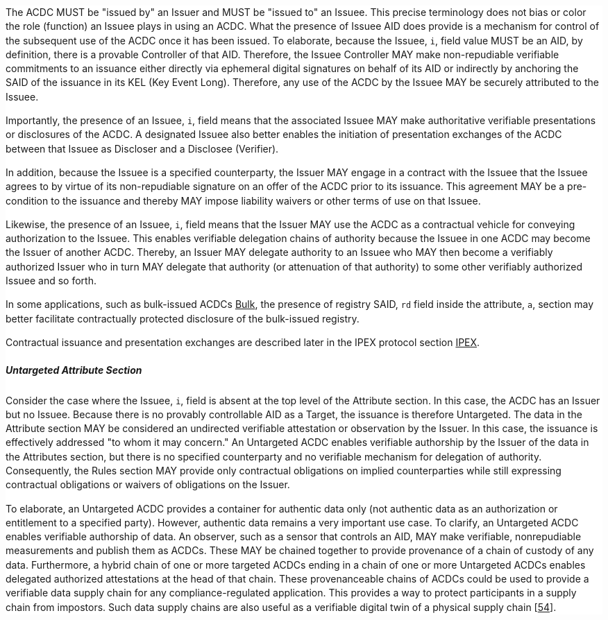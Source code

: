 The ACDC MUST be "issued by" an Issuer and MUST be "issued to" an Issuee. This precise terminology does not bias or color the role (function) an Issuee plays in using an ACDC. What the presence of Issuee AID does provide is a mechanism for control of the subsequent use of the ACDC once it has been issued. To elaborate, because the Issuee, `i`, field value MUST be an AID, by definition, there is a provable Controller of that AID. Therefore, the Issuee Controller MAY make non-repudiable verifiable commitments to an issuance either directly via ephemeral digital signatures on behalf of its AID or indirectly by anchoring the SAID of the issuance in its KEL (Key Event Long).  Therefore, any use of the ACDC by the Issuee MAY be securely attributed to the Issuee.

Importantly, the presence of an Issuee, `i`, field means that the associated Issuee MAY make authoritative verifiable presentations or disclosures of the ACDC. A designated Issuee also better enables the initiation of presentation exchanges of the ACDC between that Issuee as Discloser and a Disclosee (Verifier).

In addition, because the Issuee is a specified counterparty, the Issuer MAY engage in a contract with the Issuee that the Issuee agrees to by virtue of its non-repudiable signature on an offer of the ACDC prior to its issuance. This agreement MAY be a pre-condition to the issuance and thereby MAY impose liability waivers or other terms of use on that Issuee.

Likewise, the presence of an Issuee, `i`, field means that the Issuer MAY use the ACDC as a contractual vehicle for conveying authorization to the Issuee.  This enables verifiable delegation chains of authority because the Issuee in one ACDC may become the Issuer of another ACDC. Thereby, an Issuer MAY delegate authority to an Issuee who MAY then become a verifiably authorized Issuer who in turn MAY delegate that authority (or attenuation of that authority) to some other verifiably authorized Issuee and so forth.

In some applications, such as bulk-issued ACDCs [Bulk](#bulk-issued-private-acdcs), the presence of registry SAID, `rd` field inside the attribute, `a`, section may better facilitate contractually protected disclosure of the bulk-issued registry.

Contractual issuance and presentation exchanges are described later in the IPEX protocol section [IPEX](#issuance-and-presentation-exchange-ipex).

##### Untargeted Attribute Section

Consider the case where the Issuee, `i`, field is absent at the top level of the Attribute section. In this case, the ACDC has an Issuer but no Issuee. Because there is no provably controllable AID as a Target, the issuance is therefore Untargeted. The data in the Attribute section MAY be considered an undirected verifiable attestation or observation by the Issuer.  In this case, the issuance is effectively addressed "to whom it may concern." An Untargeted ACDC enables verifiable authorship by the Issuer of the data in the Attributes section, but there is no specified counterparty and no verifiable mechanism for delegation of authority.  Consequently, the Rules section MAY provide only contractual obligations on implied counterparties while still expressing contractual obligations or waivers of obligations on the Issuer.

To elaborate, an Untargeted ACDC provides a container for authentic data only (not authentic data as an authorization or entitlement to a specified party). However, authentic data remains a very important use case. To clarify, an Untargeted ACDC enables verifiable authorship of data. An observer, such as a sensor that controls an AID, MAY make verifiable, nonrepudiable measurements and publish them as ACDCs. These MAY be chained together to provide provenance of a chain of custody of any data.  Furthermore, a hybrid chain of one or more targeted ACDCs ending in a chain of one or more Untargeted ACDCs enables delegated authorized attestations at the head of that chain. These provenanceable chains of ACDCs could be used to provide a verifiable data supply chain for any compliance-regulated application. This provides a way to protect participants in a supply chain from impostors. Such data supply chains are also useful as a verifiable digital twin of a physical supply chain [[54](#DigiTwin)].
